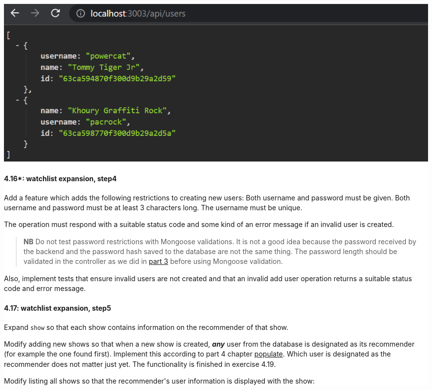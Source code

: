 ![browser api/users shows JSON data of two users](../../images/4/22.png)

#### 4.16*: watchlist expansion, step4

Add a feature which adds the following restrictions to creating new users: Both username and password must be given.
Both username and password must be at least 3 characters long.
The username must be unique.

The operation must respond with a suitable status code and some kind of an error message if an invalid user is created.

> **NB** Do not test password restrictions with Mongoose validations.
It is not a good idea because the password received by the backend and the password hash saved to the database are not the same thing.
The password length should be validated in the controller as we did in [part 3](/part3/node_js_and_express) before using Mongoose validation.

Also, implement tests that ensure invalid users are not created and that an invalid add user operation returns a suitable status code and error message.

#### 4.17: watchlist expansion, step5

Expand `show` so that each show contains information on the recommender of that show.

Modify adding new shows so that when a new show is created, ***any*** user from the database is designated as its recommender (for example the one found first).
Implement this according to part 4 chapter [populate](/part4/user_administration#populate).
Which user is designated as the recommender does not matter just yet.
The functionality is finished in exercise 4.19.

Modify listing all shows so that the recommender's user information is displayed with the show:
